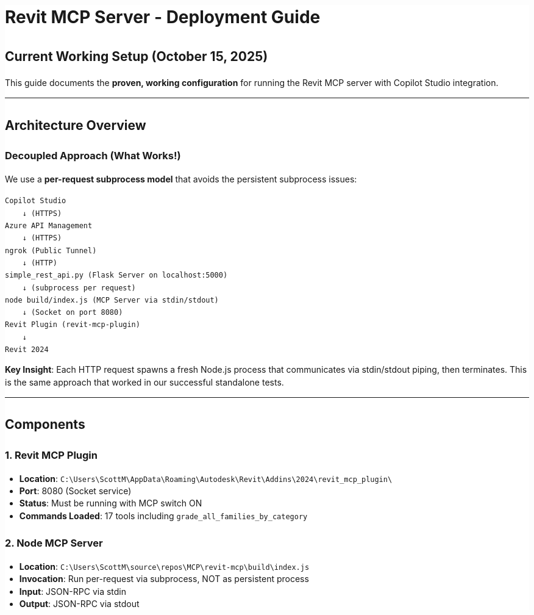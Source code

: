 # Revit MCP Server - Deployment Guide

## Current Working Setup (October 15, 2025)

This guide documents the **proven, working configuration** for running the Revit MCP server with Copilot Studio integration.

---

## Architecture Overview

### Decoupled Approach (What Works!)

We use a **per-request subprocess model** that avoids the persistent subprocess issues:

```
Copilot Studio
    ↓ (HTTPS)
Azure API Management
    ↓ (HTTPS)
ngrok (Public Tunnel)
    ↓ (HTTP)
simple_rest_api.py (Flask Server on localhost:5000)
    ↓ (subprocess per request)
node build/index.js (MCP Server via stdin/stdout)
    ↓ (Socket on port 8080)
Revit Plugin (revit-mcp-plugin)
    ↓
Revit 2024
```

**Key Insight**: Each HTTP request spawns a fresh Node.js process that communicates via stdin/stdout piping, then terminates. This is the same approach that worked in our successful standalone tests.

---

## Components

### 1. Revit MCP Plugin
- **Location**: `C:\Users\ScottM\AppData\Roaming\Autodesk\Revit\Addins\2024\revit_mcp_plugin\`
- **Port**: 8080 (Socket service)
- **Status**: Must be running with MCP switch ON
- **Commands Loaded**: 17 tools including `grade_all_families_by_category`

### 2. Node MCP Server
- **Location**: `C:\Users\ScottM\source\repos\MCP\revit-mcp\build\index.js`
- **Invocation**: Run per-request via subprocess, NOT as persistent process
- **Input**: JSON-RPC via stdin
- **Output**: JSON-RPC via stdout
